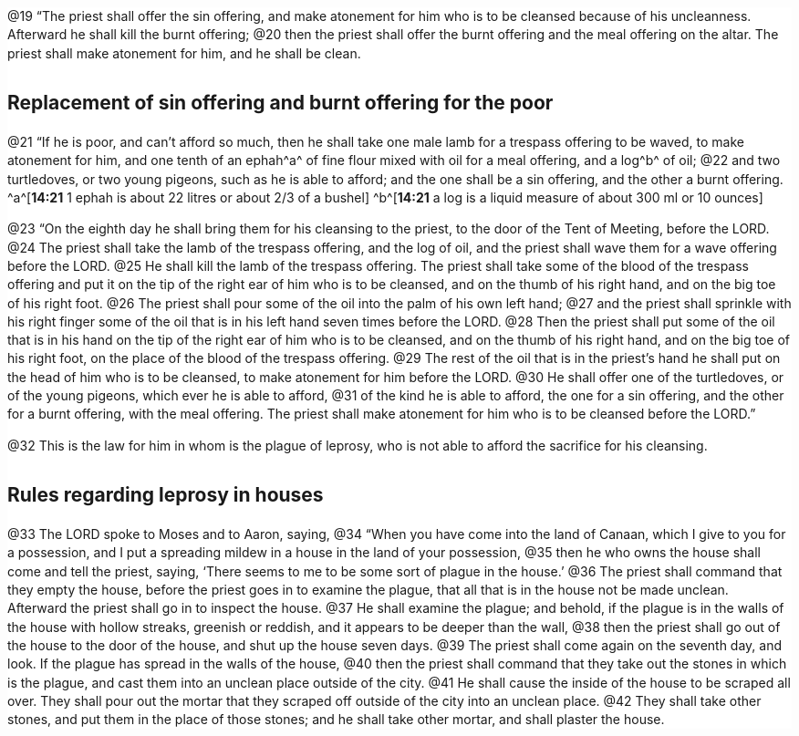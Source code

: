 @19 “The priest shall offer the sin offering, and make atonement for him who is to be cleansed because of his uncleanness. Afterward he shall kill the burnt offering; 
@20 then the priest shall offer the burnt offering and the meal offering on the altar. The priest shall make atonement for him, and he shall be clean.

## Replacement of sin offering and burnt offering for the poor

@21 “If he is poor, and can’t afford so much, then he shall take one male lamb for a trespass offering to be waved, to make atonement for him, and one tenth of an ephah^a^ of fine flour mixed with oil for a meal offering, and a log^b^ of oil; 
@22 and two turtledoves, or two young pigeons, such as he is able to afford; and the one shall be a sin offering, and the other a burnt offering. 
^a^[**14:21** 1 ephah is about 22 litres or about 2/3 of a bushel] ^b^[**14:21** a log is a liquid measure of about 300 ml or 10 ounces]

@23 “On the eighth day he shall bring them for his cleansing to the priest, to the door of the Tent of Meeting, before the LORD. 
@24 The priest shall take the lamb of the trespass offering, and the log of oil, and the priest shall wave them for a wave offering before the LORD. 
@25 He shall kill the lamb of the trespass offering. The priest shall take some of the blood of the trespass offering and put it on the tip of the right ear of him who is to be cleansed, and on the thumb of his right hand, and on the big toe of his right foot. 
@26 The priest shall pour some of the oil into the palm of his own left hand; 
@27 and the priest shall sprinkle with his right finger some of the oil that is in his left hand seven times before the LORD. 
@28 Then the priest shall put some of the oil that is in his hand on the tip of the right ear of him who is to be cleansed, and on the thumb of his right hand, and on the big toe of his right foot, on the place of the blood of the trespass offering. 
@29 The rest of the oil that is in the priest’s hand he shall put on the head of him who is to be cleansed, to make atonement for him before the LORD. 
@30 He shall offer one of the turtledoves, or of the young pigeons, which ever he is able to afford, 
@31 of the kind he is able to afford, the one for a sin offering, and the other for a burnt offering, with the meal offering. The priest shall make atonement for him who is to be cleansed before the LORD.” 

@32 This is the law for him in whom is the plague of leprosy, who is not able to afford the sacrifice for his cleansing.

## Rules regarding leprosy in houses

@33 The LORD spoke to Moses and to Aaron, saying, 
@34 “When you have come into the land of Canaan, which I give to you for a possession, and I put a spreading mildew in a house in the land of your possession, 
@35 then he who owns the house shall come and tell the priest, saying, ‘There seems to me to be some sort of plague in the house.’ 
@36 The priest shall command that they empty the house, before the priest goes in to examine the plague, that all that is in the house not be made unclean. Afterward the priest shall go in to inspect the house. 
@37 He shall examine the plague; and behold, if the plague is in the walls of the house with hollow streaks, greenish or reddish, and it appears to be deeper than the wall, 
@38 then the priest shall go out of the house to the door of the house, and shut up the house seven days. 
@39 The priest shall come again on the seventh day, and look. If the plague has spread in the walls of the house, 
@40 then the priest shall command that they take out the stones in which is the plague, and cast them into an unclean place outside of the city. 
@41 He shall cause the inside of the house to be scraped all over. They shall pour out the mortar that they scraped off outside of the city into an unclean place. 
@42 They shall take other stones, and put them in the place of those stones; and he shall take other mortar, and shall plaster the house. 

